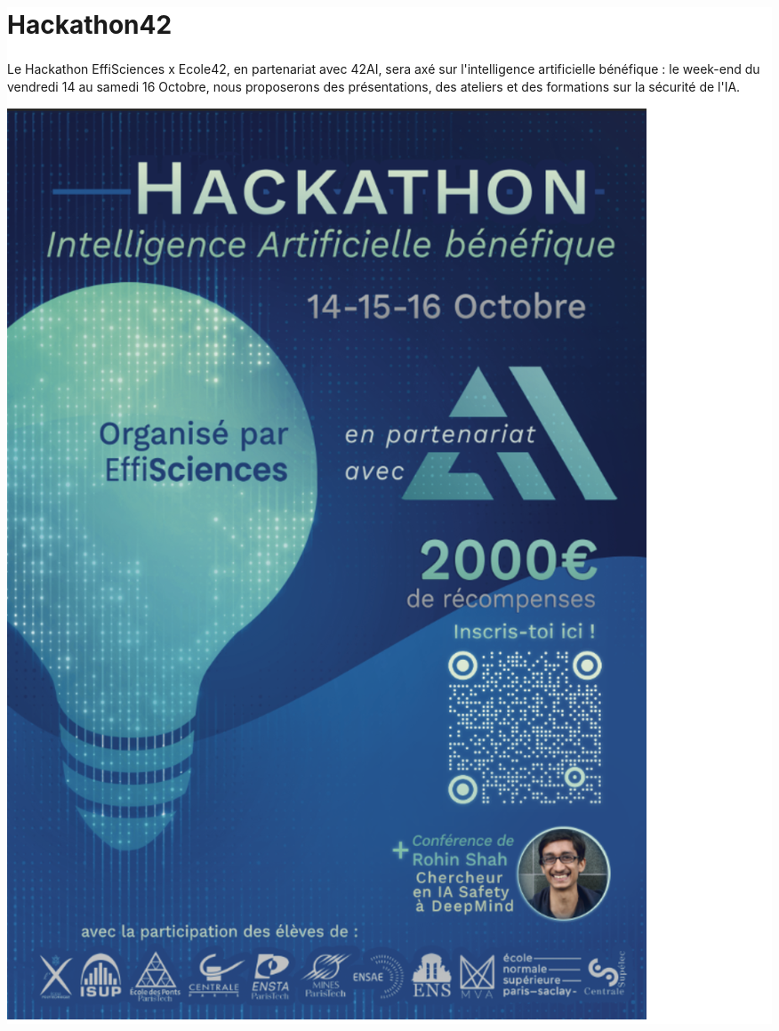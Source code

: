 # Hackathon42
 
Le Hackathon EffiSciences x Ecole42, en partenariat avec 42AI, sera axé sur l'intelligence artificielle bénéfique : le week-end du vendredi 14 au samedi 16 Octobre, nous proposerons des présentations, des ateliers et des formations sur la sécurité de l'IA.
 
![alt text](assets/hackathon.png "Hackathon IA Safety")
 